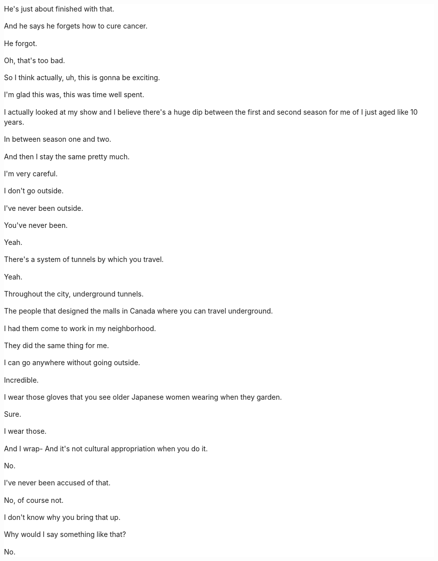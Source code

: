 He's just about finished with that.

And he says he forgets how to cure cancer.

He forgot.

Oh, that's too bad.

So I think actually, uh, this is gonna be exciting.

I'm glad this was, this was time well spent.

I actually looked at my show and I believe there's a huge dip between the first and second season for me of I just aged like 10 years.

In between season one and two.

And then I stay the same pretty much.

I'm very careful.

I don't go outside.

I've never been outside.

You've never been.

Yeah.

There's a system of tunnels by which you travel.

Yeah.

Throughout the city, underground tunnels.

The people that designed the malls in Canada where you can travel underground.

I had them come to work in my neighborhood.

They did the same thing for me.

I can go anywhere without going outside.

Incredible.

I wear those gloves that you see older Japanese women wearing when they garden.

Sure.

I wear those.

And I wrap- And it's not cultural appropriation when you do it.

No.

I've never been accused of that.

No, of course not.

I don't know why you bring that up.

Why would I say something like that?

No.
